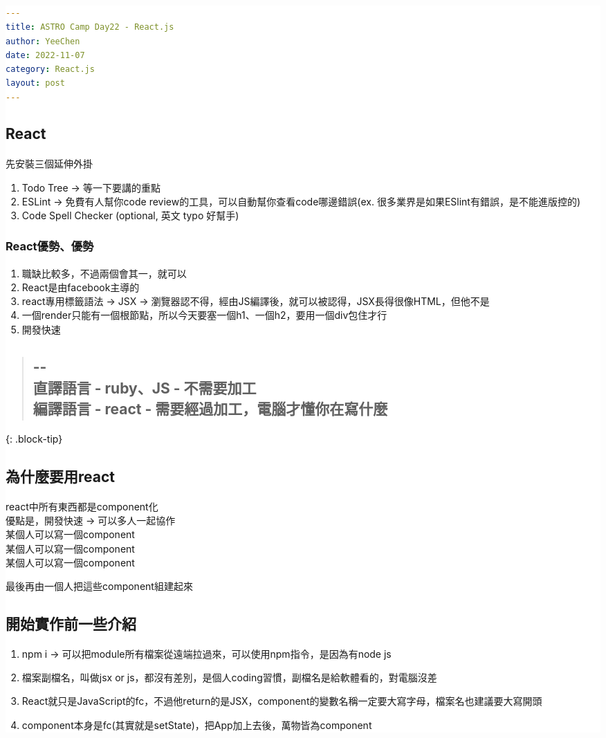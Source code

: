 ```yaml
---
title: ASTRO Camp Day22 - React.js
author: YeeChen
date: 2022-11-07
category: React.js
layout: post
---
```



React
------
先安裝三個延伸外掛  

1. Todo Tree  -> 等一下要講的重點  
2. ESLint  -> 免費有人幫你code review的工具，可以自動幫你查看code哪邊錯誤(ex. 很多業界是如果ESlint有錯誤，是不能進版控的)  
3. Code Spell Checker (optional, 英文 typo 好幫手)  



### React優勢、優勢  
1. 職缺比較多，不過兩個會其一，就可以  
2. React是由facebook主導的  
3. react專用標籤語法 -> JSX -> 瀏覽器認不得，經由JS編譯後，就可以被認得，JSX長得很像HTML，但他不是   
4. 一個render只能有一個根節點，所以今天要塞一個h1、一個h2，要用一個div包住才行   
5. 開發快速

> --  
> 直譯語言 - ruby、JS - 不需要加工  
> 編譯語言 - react - 需要經過加工，電腦才懂你在寫什麼  
> --  
{: .block-tip}



為什麼要用react
------
react中所有東西都是component化  
優點是，開發快速 -> 可以多人一起協作  
某個人可以寫一個component  
某個人可以寫一個component  
某個人可以寫一個component  
  
最後再由一個人把這些component組建起來  



開始實作前一些介紹
------
  
1. npm i -> 可以把module所有檔案從遠端拉過來，可以使用npm指令，是因為有node js  
  
2. 檔案副檔名，叫做jsx or js，都沒有差別，是個人coding習慣，副檔名是給軟體看的，對電腦沒差  
  
3. React就只是JavaScript的fc，不過他return的是JSX，component的變數名稱一定要大寫字母，檔案名也建議要大寫開頭  
  
4. component本身是fc(其實就是setState)，把App加上去後，萬物皆為component
  